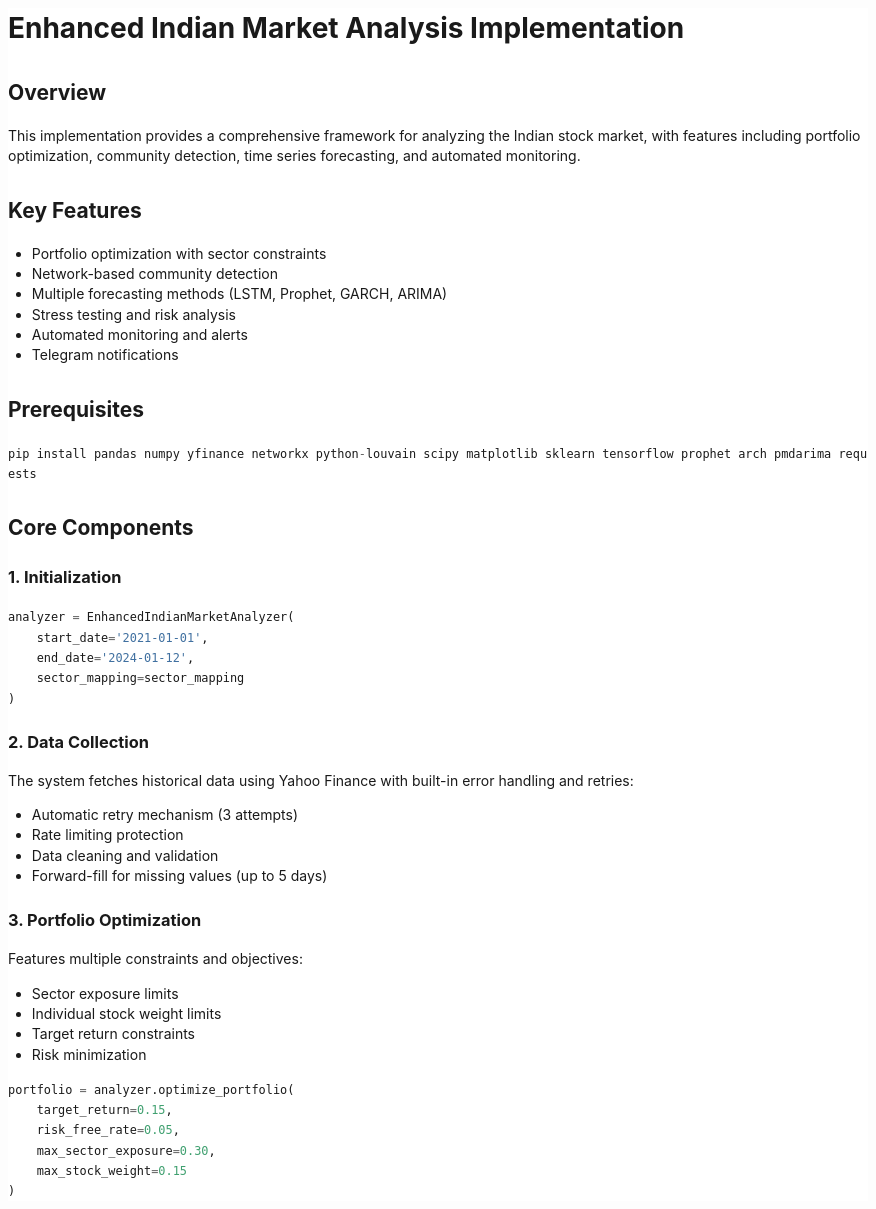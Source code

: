 # Enhanced Indian Market Analysis Implementation

## Overview
This implementation provides a comprehensive framework for analyzing the Indian stock market, with features including portfolio optimization, community detection, time series forecasting, and automated monitoring.

## Key Features
- Portfolio optimization with sector constraints
- Network-based community detection
- Multiple forecasting methods (LSTM, Prophet, GARCH, ARIMA)
- Stress testing and risk analysis
- Automated monitoring and alerts
- Telegram notifications

## Prerequisites
```python
pip install pandas numpy yfinance networkx python-louvain scipy matplotlib sklearn tensorflow prophet arch pmdarima requests
```

## Core Components

### 1. Initialization
```python
analyzer = EnhancedIndianMarketAnalyzer(
    start_date='2021-01-01',
    end_date='2024-01-12',
    sector_mapping=sector_mapping
)
```

### 2. Data Collection
The system fetches historical data using Yahoo Finance with built-in error handling and retries:
- Automatic retry mechanism (3 attempts)
- Rate limiting protection
- Data cleaning and validation
- Forward-fill for missing values (up to 5 days)

### 3. Portfolio Optimization
Features multiple constraints and objectives:
- Sector exposure limits
- Individual stock weight limits
- Target return constraints
- Risk minimization

```python
portfolio = analyzer.optimize_portfolio(
    target_return=0.15,
    risk_free_rate=0.05,
    max_sector_exposure=0.30,
    max_stock_weight=0.15
)
```
